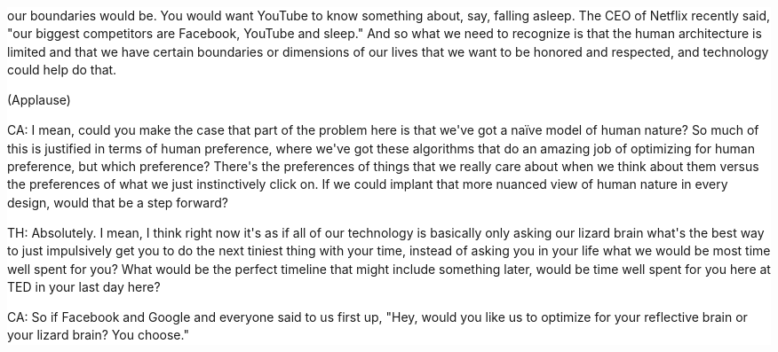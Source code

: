 our boundaries would be.
You would want YouTube to know
something about, say, falling asleep.
The CEO of Netflix recently said,
&quot;our biggest competitors
are Facebook, YouTube and sleep.&quot;
And so what we need to recognize
is that the human architecture is limited
and that we have certain boundaries
or dimensions of our lives
that we want to be honored and respected,
and technology could help do that.

(Applause)


CA: I mean, could you make the case
that part of the problem here is that
we&#39;ve got a naïve model of human nature?
So much of this is justified
in terms of human preference,
where we&#39;ve got these algorithms
that do an amazing job
of optimizing for human preference,
but which preference?
There&#39;s the preferences
of things that we really care about
when we think about them
versus the preferences
of what we just instinctively click on.
If we could implant that more nuanced
view of human nature in every design,
would that be a step forward?

TH: Absolutely. I mean, I think right now
it&#39;s as if all of our technology
is basically only asking our lizard brain
what&#39;s the best way
to just impulsively get you to do
the next tiniest thing with your time,
instead of asking you in your life
what we would be most
time well spent for you?
What would be the perfect timeline
that might include something later,
would be time well spent for you
here at TED in your last day here?

CA: So if Facebook and Google
and everyone said to us first up,
&quot;Hey, would you like us
to optimize for your reflective brain
or your lizard brain? You choose.&quot;
